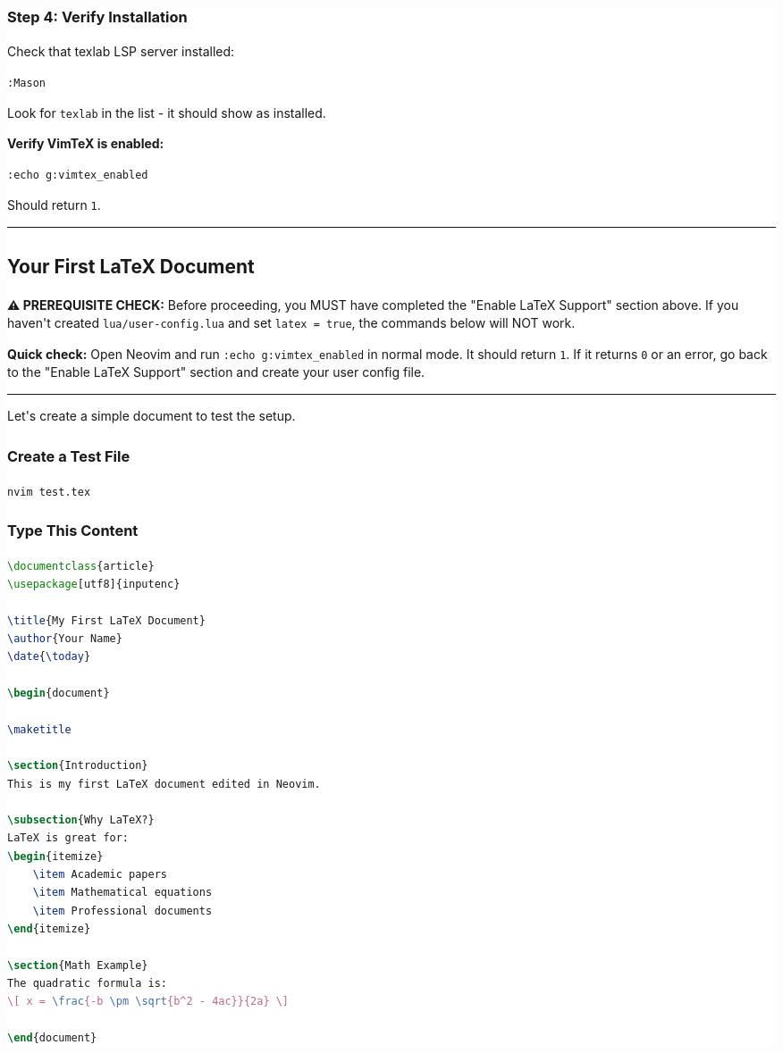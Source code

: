 ### Step 4: Verify Installation

Check that texlab LSP server installed:
```vim
:Mason
```

Look for `texlab` in the list - it should show as installed.

**Verify VimTeX is enabled:**
```vim
:echo g:vimtex_enabled
```
Should return `1`.

---

## Your First LaTeX Document

**⚠️ PREREQUISITE CHECK:** Before proceeding, you MUST have completed the "Enable LaTeX Support" section above. If you haven't created `lua/user-config.lua` and set `latex = true`, the commands below will NOT work.

**Quick check:** Open Neovim and run `:echo g:vimtex_enabled` in normal mode. It should return `1`. If it returns `0` or an error, go back to the "Enable LaTeX Support" section and create your user config file.

---

Let's create a simple document to test the setup.

### Create a Test File

```bash
nvim test.tex
```

### Type This Content

```latex
\documentclass{article}
\usepackage[utf8]{inputenc}

\title{My First LaTeX Document}
\author{Your Name}
\date{\today}

\begin{document}

\maketitle

\section{Introduction}
This is my first LaTeX document edited in Neovim.

\subsection{Why LaTeX?}
LaTeX is great for:
\begin{itemize}
    \item Academic papers
    \item Mathematical equations
    \item Professional documents
\end{itemize}

\section{Math Example}
The quadratic formula is:
\[ x = \frac{-b \pm \sqrt{b^2 - 4ac}}{2a} \]

\end{document}
```